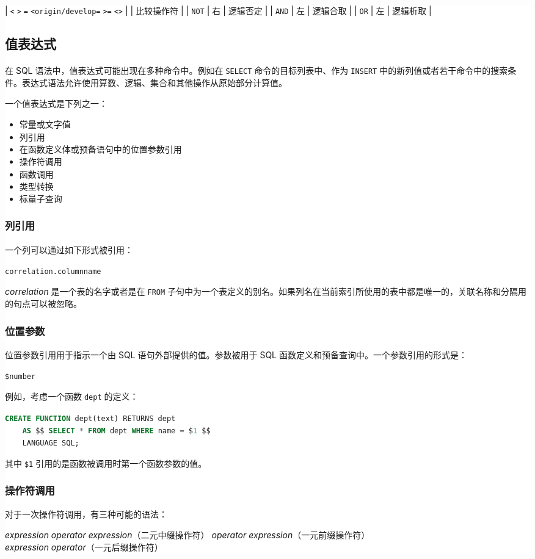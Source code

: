 | `<` `>` `=` `<origin/develop=` `>=` `<>` |        | 比较操作符                     |
| `NOT`                                    | 右     | 逻辑否定                       |
| `AND`                                    | 左     | 逻辑合取                       |
| `OR`                                     | 左     | 逻辑析取                       |


## 值表达式

在 SQL 语法中，值表达式可能出现在多种命令中。例如在 `SELECT` 命令的目标列表中、作为 `INSERT` 中的新列值或者若干命令中的搜索条件。表达式语法允许使用算数、逻辑、集合和其他操作从原始部分计算值。

一个值表达式是下列之一：

- 常量或文字值
- 列引用
- 在函数定义体或预备语句中的位置参数引用
- 操作符调用
- 函数调用
- 类型转换
- 标量子查询

### 列引用

一个列可以通过如下形式被引用：

```sql
correlation.columnname
```

*correlation* 是一个表的名字或者是在 `FROM` 子句中为一个表定义的别名。如果列名在当前索引所使用的表中都是唯一的，关联名称和分隔用的句点可以被忽略。

### 位置参数

位置参数引用用于指示一个由 SQL 语句外部提供的值。参数被用于 SQL 函数定义和预备查询中。一个参数引用的形式是：

```sql
$number
```

例如，考虑一个函数 `dept` 的定义：

```sql
CREATE FUNCTION dept(text) RETURNS dept
    AS $$ SELECT * FROM dept WHERE name = $1 $$
    LANGUAGE SQL;
```

其中 `$1` 引用的是函数被调用时第一个函数参数的值。

### 操作符调用

对于一次操作符调用，有三种可能的语法：

 *expression* *operator* *expression*（二元中缀操作符） 
 *operator* *expression*（一元前缀操作符）              
 *expression* *operator*（一元后缀操作符）              
